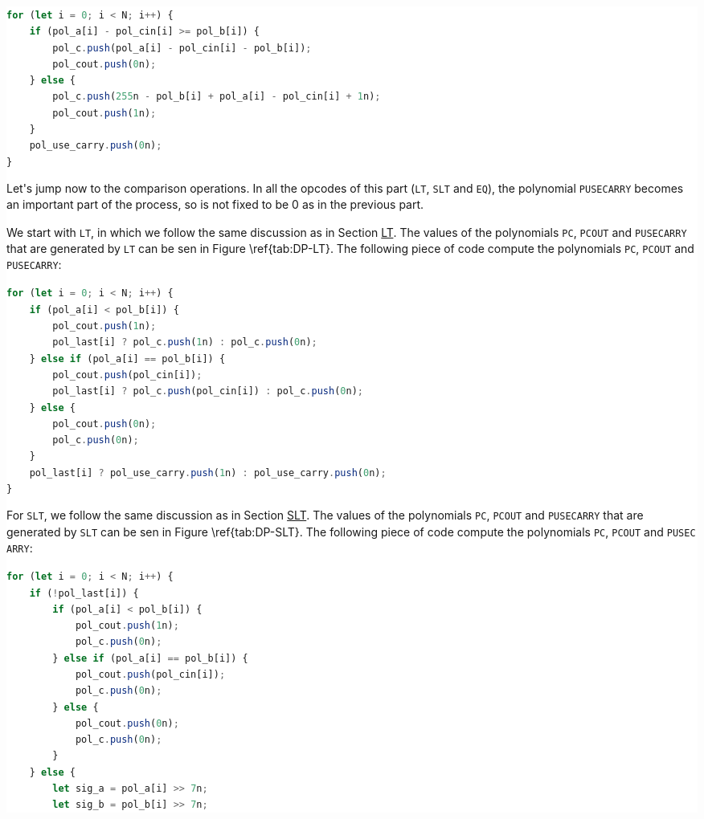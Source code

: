 ```javascript
for (let i = 0; i < N; i++) {
    if (pol_a[i] - pol_cin[i] >= pol_b[i]) {
        pol_c.push(pol_a[i] - pol_cin[i] - pol_b[i]);
        pol_cout.push(0n);
    } else {
        pol_c.push(255n - pol_b[i] + pol_a[i] - pol_cin[i] + 1n);
        pol_cout.push(1n);
    }
    pol_use_carry.push(0n);
}
```



Let's jump now to the comparison operations. In all the opcodes of this part 
($\mathtt{LT}$, $\mathtt{SLT}$ and $\mathtt{EQ}$), the polynomial 
$\mathtt{PUSECARRY}$ becomes an important part of the process, so is not fixed 
to be $0$ as in the previous part.

We start  with $\mathtt{LT}$, in which we follow the same discussion as in 
Section [LT](#less-than). The values of the polynomials $\mathtt{PC}$, 
$\mathtt{PCOUT}$ and $\mathtt{PUSECARRY}$ that are generated by $\mathtt{LT}$ 
can be sen in Figure \ref{tab:DP-LT}. The following piece of code compute the
polynomials $\mathtt{PC}$, $\mathtt{PCOUT}$ and $\mathtt{PUSECARRY}$:


```javascript
for (let i = 0; i < N; i++) {
    if (pol_a[i] < pol_b[i]) {
        pol_cout.push(1n);
        pol_last[i] ? pol_c.push(1n) : pol_c.push(0n);
    } else if (pol_a[i] == pol_b[i]) {
        pol_cout.push(pol_cin[i]);
        pol_last[i] ? pol_c.push(pol_cin[i]) : pol_c.push(0n);
    } else {
        pol_cout.push(0n);
        pol_c.push(0n);
    }
    pol_last[i] ? pol_use_carry.push(1n) : pol_use_carry.push(0n);
}
```





For $\mathtt{SLT}$, we follow the same discussion as in Section 
[SLT](#signed-less-than). The values of the polynomials 
$\mathtt{PC}$, $\mathtt{PCOUT}$ and $\mathtt{PUSECARRY}$ that are generated by 
$\mathtt{SLT}$ can be sen in Figure \ref{tab:DP-SLT}. The following piece 
of code compute the polynomials $\mathtt{PC}$, $\mathtt{PCOUT}$ and
$\mathtt{PUSECARRY}$:

```javascript
for (let i = 0; i < N; i++) {
    if (!pol_last[i]) {
        if (pol_a[i] < pol_b[i]) {
            pol_cout.push(1n);
            pol_c.push(0n);
        } else if (pol_a[i] == pol_b[i]) {
            pol_cout.push(pol_cin[i]);
            pol_c.push(0n);
        } else {
            pol_cout.push(0n);
            pol_c.push(0n);
        }
    } else {
        let sig_a = pol_a[i] >> 7n;
        let sig_b = pol_b[i] >> 7n;
```